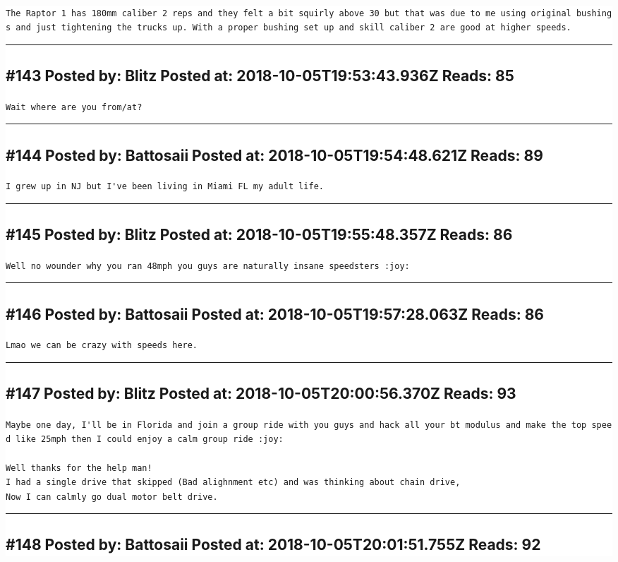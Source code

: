 ```
The Raptor 1 has 180mm caliber 2 reps and they felt a bit squirly above 30 but that was due to me using original bushings and just tightening the trucks up. With a proper bushing set up and skill caliber 2 are good at higher speeds.
```

---
## \#143 Posted by: Blitz Posted at: 2018-10-05T19:53:43.936Z Reads: 85

```
Wait where are you from/at?
```

---
## \#144 Posted by: Battosaii Posted at: 2018-10-05T19:54:48.621Z Reads: 89

```
I grew up in NJ but I've been living in Miami FL my adult life.
```

---
## \#145 Posted by: Blitz Posted at: 2018-10-05T19:55:48.357Z Reads: 86

```
Well no wounder why you ran 48mph you guys are naturally insane speedsters :joy:
```

---
## \#146 Posted by: Battosaii Posted at: 2018-10-05T19:57:28.063Z Reads: 86

```
Lmao we can be crazy with speeds here.
```

---
## \#147 Posted by: Blitz Posted at: 2018-10-05T20:00:56.370Z Reads: 93

```
Maybe one day, I'll be in Florida and join a group ride with you guys and hack all your bt modulus and make the top speed like 25mph then I could enjoy a calm group ride :joy: 

Well thanks for the help man!
I had a single drive that skipped (Bad alighnment etc) and was thinking about chain drive,
Now I can calmly go dual motor belt drive.
```

---
## \#148 Posted by: Battosaii Posted at: 2018-10-05T20:01:51.755Z Reads: 92
